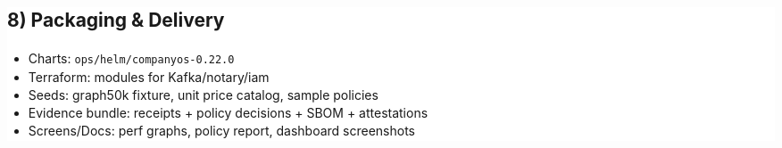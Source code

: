 
## 8) Packaging & Delivery

- Charts: `ops/helm/companyos-0.22.0`
- Terraform: modules for Kafka/notary/iam
- Seeds: graph50k fixture, unit price catalog, sample policies
- Evidence bundle: receipts + policy decisions + SBOM + attestations
- Screens/Docs: perf graphs, policy report, dashboard screenshots
